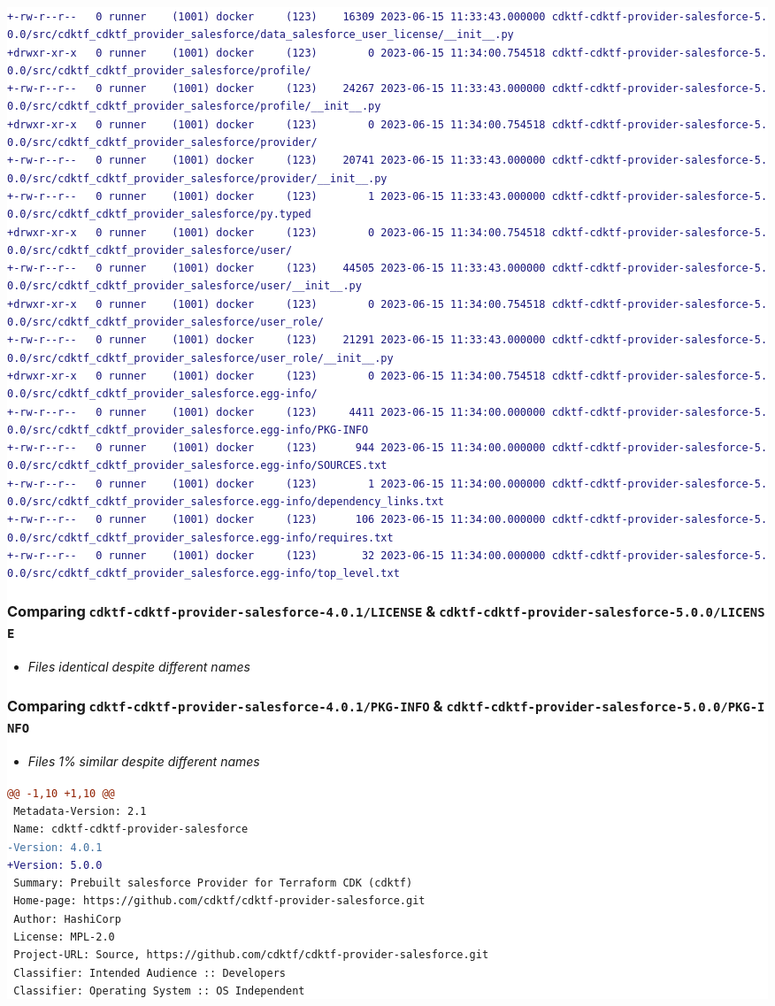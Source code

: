 ```diff
+-rw-r--r--   0 runner    (1001) docker     (123)    16309 2023-06-15 11:33:43.000000 cdktf-cdktf-provider-salesforce-5.0.0/src/cdktf_cdktf_provider_salesforce/data_salesforce_user_license/__init__.py
+drwxr-xr-x   0 runner    (1001) docker     (123)        0 2023-06-15 11:34:00.754518 cdktf-cdktf-provider-salesforce-5.0.0/src/cdktf_cdktf_provider_salesforce/profile/
+-rw-r--r--   0 runner    (1001) docker     (123)    24267 2023-06-15 11:33:43.000000 cdktf-cdktf-provider-salesforce-5.0.0/src/cdktf_cdktf_provider_salesforce/profile/__init__.py
+drwxr-xr-x   0 runner    (1001) docker     (123)        0 2023-06-15 11:34:00.754518 cdktf-cdktf-provider-salesforce-5.0.0/src/cdktf_cdktf_provider_salesforce/provider/
+-rw-r--r--   0 runner    (1001) docker     (123)    20741 2023-06-15 11:33:43.000000 cdktf-cdktf-provider-salesforce-5.0.0/src/cdktf_cdktf_provider_salesforce/provider/__init__.py
+-rw-r--r--   0 runner    (1001) docker     (123)        1 2023-06-15 11:33:43.000000 cdktf-cdktf-provider-salesforce-5.0.0/src/cdktf_cdktf_provider_salesforce/py.typed
+drwxr-xr-x   0 runner    (1001) docker     (123)        0 2023-06-15 11:34:00.754518 cdktf-cdktf-provider-salesforce-5.0.0/src/cdktf_cdktf_provider_salesforce/user/
+-rw-r--r--   0 runner    (1001) docker     (123)    44505 2023-06-15 11:33:43.000000 cdktf-cdktf-provider-salesforce-5.0.0/src/cdktf_cdktf_provider_salesforce/user/__init__.py
+drwxr-xr-x   0 runner    (1001) docker     (123)        0 2023-06-15 11:34:00.754518 cdktf-cdktf-provider-salesforce-5.0.0/src/cdktf_cdktf_provider_salesforce/user_role/
+-rw-r--r--   0 runner    (1001) docker     (123)    21291 2023-06-15 11:33:43.000000 cdktf-cdktf-provider-salesforce-5.0.0/src/cdktf_cdktf_provider_salesforce/user_role/__init__.py
+drwxr-xr-x   0 runner    (1001) docker     (123)        0 2023-06-15 11:34:00.754518 cdktf-cdktf-provider-salesforce-5.0.0/src/cdktf_cdktf_provider_salesforce.egg-info/
+-rw-r--r--   0 runner    (1001) docker     (123)     4411 2023-06-15 11:34:00.000000 cdktf-cdktf-provider-salesforce-5.0.0/src/cdktf_cdktf_provider_salesforce.egg-info/PKG-INFO
+-rw-r--r--   0 runner    (1001) docker     (123)      944 2023-06-15 11:34:00.000000 cdktf-cdktf-provider-salesforce-5.0.0/src/cdktf_cdktf_provider_salesforce.egg-info/SOURCES.txt
+-rw-r--r--   0 runner    (1001) docker     (123)        1 2023-06-15 11:34:00.000000 cdktf-cdktf-provider-salesforce-5.0.0/src/cdktf_cdktf_provider_salesforce.egg-info/dependency_links.txt
+-rw-r--r--   0 runner    (1001) docker     (123)      106 2023-06-15 11:34:00.000000 cdktf-cdktf-provider-salesforce-5.0.0/src/cdktf_cdktf_provider_salesforce.egg-info/requires.txt
+-rw-r--r--   0 runner    (1001) docker     (123)       32 2023-06-15 11:34:00.000000 cdktf-cdktf-provider-salesforce-5.0.0/src/cdktf_cdktf_provider_salesforce.egg-info/top_level.txt
```

### Comparing `cdktf-cdktf-provider-salesforce-4.0.1/LICENSE` & `cdktf-cdktf-provider-salesforce-5.0.0/LICENSE`

 * *Files identical despite different names*

### Comparing `cdktf-cdktf-provider-salesforce-4.0.1/PKG-INFO` & `cdktf-cdktf-provider-salesforce-5.0.0/PKG-INFO`

 * *Files 1% similar despite different names*

```diff
@@ -1,10 +1,10 @@
 Metadata-Version: 2.1
 Name: cdktf-cdktf-provider-salesforce
-Version: 4.0.1
+Version: 5.0.0
 Summary: Prebuilt salesforce Provider for Terraform CDK (cdktf)
 Home-page: https://github.com/cdktf/cdktf-provider-salesforce.git
 Author: HashiCorp
 License: MPL-2.0
 Project-URL: Source, https://github.com/cdktf/cdktf-provider-salesforce.git
 Classifier: Intended Audience :: Developers
 Classifier: Operating System :: OS Independent
```
